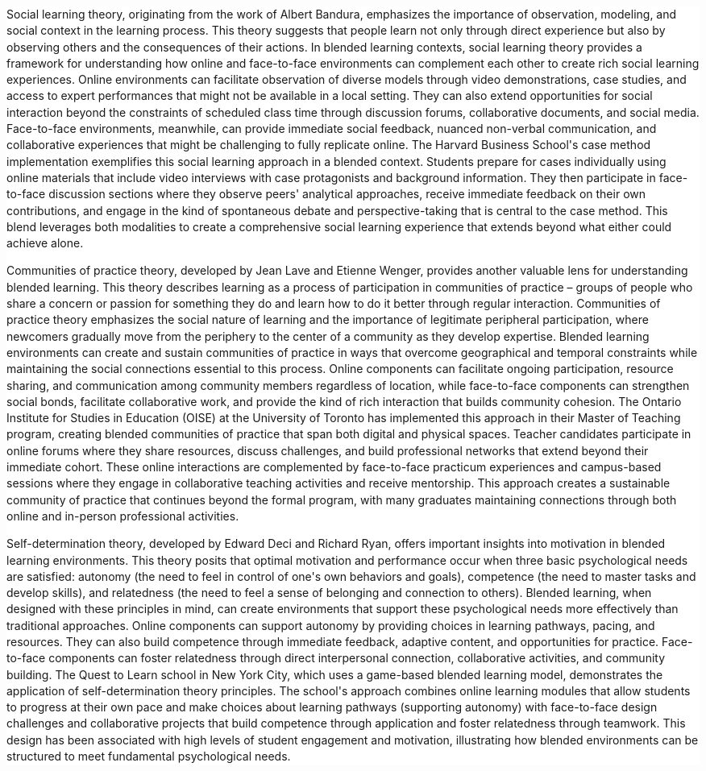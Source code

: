 Social learning theory, originating from the work of Albert Bandura, emphasizes the importance of observation, modeling, and social context in the learning process. This theory suggests that people learn not only through direct experience but also by observing others and the consequences of their actions. In blended learning contexts, social learning theory provides a framework for understanding how online and face-to-face environments can complement each other to create rich social learning experiences. Online environments can facilitate observation of diverse models through video demonstrations, case studies, and access to expert performances that might not be available in a local setting. They can also extend opportunities for social interaction beyond the constraints of scheduled class time through discussion forums, collaborative documents, and social media. Face-to-face environments, meanwhile, can provide immediate social feedback, nuanced non-verbal communication, and collaborative experiences that might be challenging to fully replicate online. The Harvard Business School's case method implementation exemplifies this social learning approach in a blended context. Students prepare for cases individually using online materials that include video interviews with case protagonists and background information. They then participate in face-to-face discussion sections where they observe peers' analytical approaches, receive immediate feedback on their own contributions, and engage in the kind of spontaneous debate and perspective-taking that is central to the case method. This blend leverages both modalities to create a comprehensive social learning experience that extends beyond what either could achieve alone.

Communities of practice theory, developed by Jean Lave and Etienne Wenger, provides another valuable lens for understanding blended learning. This theory describes learning as a process of participation in communities of practice – groups of people who share a concern or passion for something they do and learn how to do it better through regular interaction. Communities of practice theory emphasizes the social nature of learning and the importance of legitimate peripheral participation, where newcomers gradually move from the periphery to the center of a community as they develop expertise. Blended learning environments can create and sustain communities of practice in ways that overcome geographical and temporal constraints while maintaining the social connections essential to this process. Online components can facilitate ongoing participation, resource sharing, and communication among community members regardless of location, while face-to-face components can strengthen social bonds, facilitate collaborative work, and provide the kind of rich interaction that builds community cohesion. The Ontario Institute for Studies in Education (OISE) at the University of Toronto has implemented this approach in their Master of Teaching program, creating blended communities of practice that span both digital and physical spaces. Teacher candidates participate in online forums where they share resources, discuss challenges, and build professional networks that extend beyond their immediate cohort. These online interactions are complemented by face-to-face practicum experiences and campus-based sessions where they engage in collaborative teaching activities and receive mentorship. This approach creates a sustainable community of practice that continues beyond the formal program, with many graduates maintaining connections through both online and in-person professional activities.

Self-determination theory, developed by Edward Deci and Richard Ryan, offers important insights into motivation in blended learning environments. This theory posits that optimal motivation and performance occur when three basic psychological needs are satisfied: autonomy (the need to feel in control of one's own behaviors and goals), competence (the need to master tasks and develop skills), and relatedness (the need to feel a sense of belonging and connection to others). Blended learning, when designed with these principles in mind, can create environments that support these psychological needs more effectively than traditional approaches. Online components can support autonomy by providing choices in learning pathways, pacing, and resources. They can also build competence through immediate feedback, adaptive content, and opportunities for practice. Face-to-face components can foster relatedness through direct interpersonal connection, collaborative activities, and community building. The Quest to Learn school in New York City, which uses a game-based blended learning model, demonstrates the application of self-determination theory principles. The school's approach combines online learning modules that allow students to progress at their own pace and make choices about learning pathways (supporting autonomy) with face-to-face design challenges and collaborative projects that build competence through application and foster relatedness through teamwork. This design has been associated with high levels of student engagement and motivation, illustrating how blended environments can be structured to meet fundamental psychological needs.
